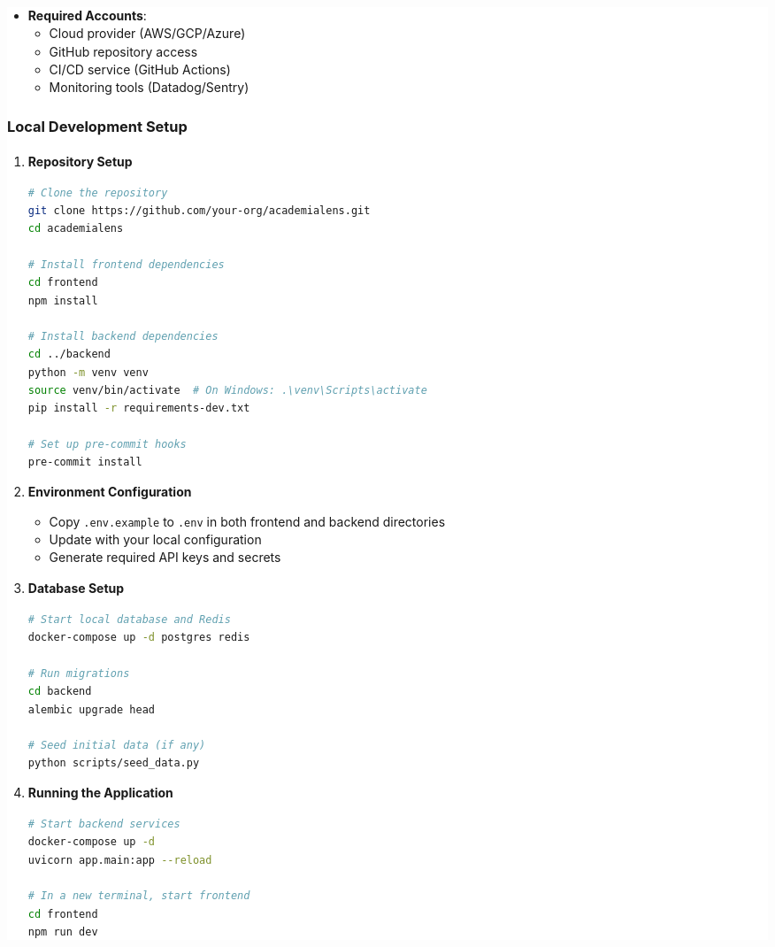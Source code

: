 - **Required Accounts**:
  - Cloud provider (AWS/GCP/Azure)
  - GitHub repository access
  - CI/CD service (GitHub Actions)
  - Monitoring tools (Datadog/Sentry)

### Local Development Setup

1. **Repository Setup**
   ```bash
   # Clone the repository
   git clone https://github.com/your-org/academialens.git
   cd academialens
   
   # Install frontend dependencies
   cd frontend
   npm install
   
   # Install backend dependencies
   cd ../backend
   python -m venv venv
   source venv/bin/activate  # On Windows: .\venv\Scripts\activate
   pip install -r requirements-dev.txt
   
   # Set up pre-commit hooks
   pre-commit install
   ```

2. **Environment Configuration**
   - Copy `.env.example` to `.env` in both frontend and backend directories
   - Update with your local configuration
   - Generate required API keys and secrets

3. **Database Setup**
   ```bash
   # Start local database and Redis
   docker-compose up -d postgres redis
   
   # Run migrations
   cd backend
   alembic upgrade head
   
   # Seed initial data (if any)
   python scripts/seed_data.py
   ```

4. **Running the Application**
   ```bash
   # Start backend services
   docker-compose up -d
   uvicorn app.main:app --reload
   
   # In a new terminal, start frontend
   cd frontend
   npm run dev
   ```
